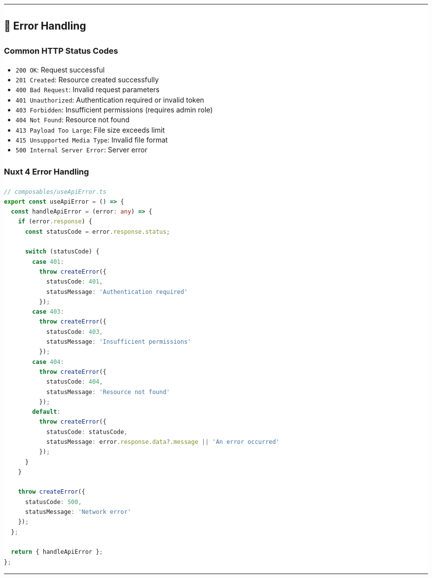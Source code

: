 
---

## 🚨 Error Handling

### Common HTTP Status Codes
- `200 OK`: Request successful
- `201 Created`: Resource created successfully  
- `400 Bad Request`: Invalid request parameters
- `401 Unauthorized`: Authentication required or invalid token
- `403 Forbidden`: Insufficient permissions (requires admin role)
- `404 Not Found`: Resource not found
- `413 Payload Too Large`: File size exceeds limit
- `415 Unsupported Media Type`: Invalid file format
- `500 Internal Server Error`: Server error

### Nuxt 4 Error Handling
```typescript
// composables/useApiError.ts
export const useApiError = () => {
  const handleApiError = (error: any) => {
    if (error.response) {
      const statusCode = error.response.status;
      
      switch (statusCode) {
        case 401:
          throw createError({
            statusCode: 401,
            statusMessage: 'Authentication required'
          });
        case 403:
          throw createError({
            statusCode: 403,
            statusMessage: 'Insufficient permissions'
          });
        case 404:
          throw createError({
            statusCode: 404,
            statusMessage: 'Resource not found'
          });
        default:
          throw createError({
            statusCode: statusCode,
            statusMessage: error.response.data?.message || 'An error occurred'
          });
      }
    }
    
    throw createError({
      statusCode: 500,
      statusMessage: 'Network error'
    });
  };
  
  return { handleApiError };
};
```

---